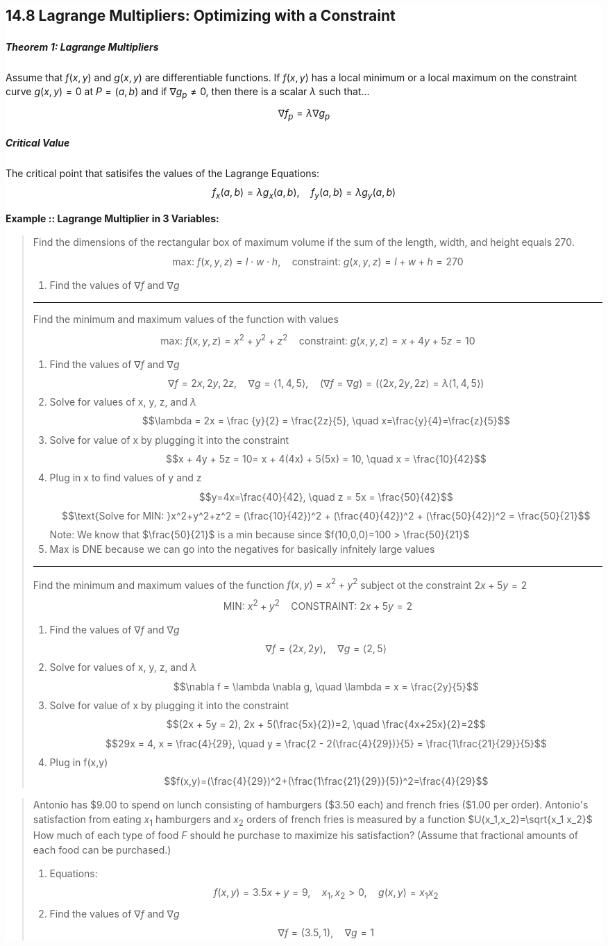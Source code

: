 
## 14.8 Lagrange Multipliers: Optimizing with a Constraint

##### Theorem 1: Lagrange Multipliers
Assume that $f(x,y)$ and $g(x,y)$ are differentiable functions. If $f(x,y)$ has a local minimum or a local maximum on the constraint curve $g(x,y)=0$ at $P=(a,b)$ and if $\nabla g_p \ne 0$, then there is a scalar $\lambda$ such that...
$$\nabla f_p = \lambda \nabla g_p$$
##### Critical Value
The critical point that satisifes the values of the Lagrange Equations:
$$f_x(a,b)=\lambda g_x (a,b),\quad f_y(a,b)=\lambda g_y (a,b)$$

**Example :: Lagrange Multiplier in 3 Variables:**
> Find the dimensions of the rectangular box of maximum volume if the sum of the length, width, and height equals 270.
> $$\text{max: } f(x,y,z)=l \cdot w \cdot h, \quad \text{constraint: } g(x,y,z)=l + w + h = 270 $$
> 1. Find the values of $\nabla f$ and $\nabla g$ 
> $$$$
> ----
> Find the minimum and maximum values of the function with values
> $$\text{max: } f(x,y,z)=x^2 + y^2 + z^2 \quad \text{constraint: } g(x,y,z)=x+4y+5z=10 $$
> 1. Find the values of $\nabla f$ and $\nabla g$ 
> $$\nabla f = 2x,2y,2z, \quad \nabla g=\langle 1,4,5 \rangle, \quad  (\nabla f = \nabla g) = (\langle 2x, 2y, 2z \rangle = \lambda \langle 1,4,5 \rangle)$$
> 2. Solve for values of x, y, z, and $\lambda$ 
> $$\lambda = 2x = \frac {y}{2} = \frac{2z}{5}, \quad x=\frac{y}{4}=\frac{z}{5}$$
> 3. Solve for value of x by plugging it into the constraint
> $$x + 4y + 5z = 10= x + 4(4x) + 5(5x) = 10, \quad x = \frac{10}{42}$$
> 4. Plug in x to find values of y and z
> $$y=4x=\frac{40}{42}, \quad z = 5x = \frac{50}{42}$$
> $$\text{Solve for MIN: }x^2+y^2+z^2 = (\frac{10}{42})^2 + (\frac{40}{42})^2 + (\frac{50}{42})^2 = \frac{50}{21}$$
> Note: We know that $\frac{50}{21}$ is a min because since $f(10,0,0)=100 > \frac{50}{21}$  
> 5. Max is DNE because we can go into the negatives for basically infnitely large values
> ----
> Find the minimum and maximum values of the function $f(x,y)=x^2 + y^2$ subject ot the constraint $2x+5y=2$
> $$\text{MIN: } x^2 + y^2 \quad \text{CONSTRAINT: } 2x+5y=2$$
> 1. Find the values of $\nabla f$ and $\nabla g$ 
> $$\nabla f= \langle 2x, 2y \rangle , \quad \nabla g = \langle 2, 5 \rangle$$
> 2. Solve for values of x, y, z, and $\lambda$ 
> $$\nabla f = \lambda \nabla g, \quad \lambda = x = \frac{2y}{5}$$
> 3. Solve for value of x by plugging it into the constraint
> $$(2x + 5y = 2), 2x + 5(\frac{5x}{2})=2, \quad \frac{4x+25x}{2}=2$$
> $$29x = 4, x = \frac{4}{29}, \quad y = \frac{2 - 2(\frac{4}{29})}{5} = \frac{1\frac{21}{29}}{5}$$
> 4. Plug in f(x,y)
> $$f(x,y)=(\frac{4}{29})^2+(\frac{1\frac{21}{29}}{5})^2=\frac{4}{29}$$

> Antonio has \$9.00 to spend on lunch consisting of hamburgers (\$3.50 each) and french fries (\$1.00 per order). Antonio's satisfaction from eating $x_1$ hamburgers and $x_2$ orders of french fries is measured by a function $U(x_1,x_2)=\sqrt{x_1 x_2}$ How much of each type of food $F$ should he purchase to maximize his satisfaction? (Assume that fractional amounts of each food can be purchased.)
> 
> 1. Equations:
> $$f(x,y)=3.5x + y = 9, \quad x_1,x_2 > 0, \quad g(x,y)=x_1 x_2$$
> 2. Find the values of $\nabla f$ and $\nabla g$ 
> $$\nabla f = (3.5,1), \quad \nabla g = 1$$
